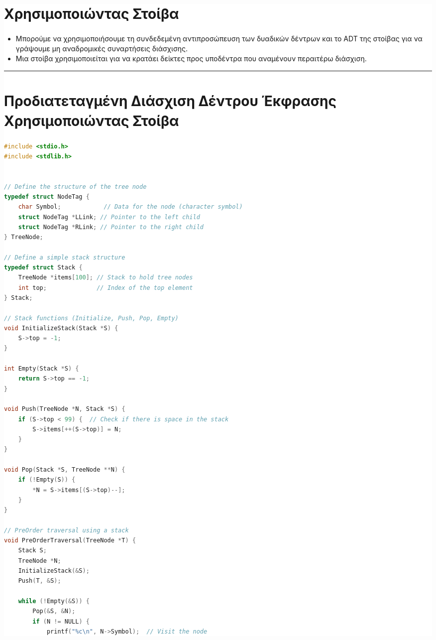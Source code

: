 
# Χρησιμοποιώντας Στοίβα

- Μπορούμε να χρησιμοποιήσουμε τη συνδεδεμένη αντιπροσώπευση των δυαδικών δέντρων και το ADT της στοίβας για να γράψουμε μη αναδρομικές συναρτήσεις διάσχισης.
- Μια στοίβα χρησιμοποιείται για να κρατάει δείκτες προς υποδέντρα που αναμένουν περαιτέρω διάσχιση.

---

# Προδιατεταγμένη Διάσχιση Δέντρου Έκφρασης Χρησιμοποιώντας Στοίβα

```c
#include <stdio.h>
#include <stdlib.h>


// Define the structure of the tree node
typedef struct NodeTag {
    char Symbol;            // Data for the node (character symbol)
    struct NodeTag *LLink; // Pointer to the left child
    struct NodeTag *RLink; // Pointer to the right child
} TreeNode;

// Define a simple stack structure
typedef struct Stack {
    TreeNode *items[100]; // Stack to hold tree nodes
    int top;              // Index of the top element
} Stack;

// Stack functions (Initialize, Push, Pop, Empty)
void InitializeStack(Stack *S) {
    S->top = -1;
}

int Empty(Stack *S) {
    return S->top == -1;
}

void Push(TreeNode *N, Stack *S) {
    if (S->top < 99) {  // Check if there is space in the stack
        S->items[++(S->top)] = N;
    }
}

void Pop(Stack *S, TreeNode **N) {
    if (!Empty(S)) {
        *N = S->items[(S->top)--];
    }
}

// PreOrder traversal using a stack
void PreOrderTraversal(TreeNode *T) {
    Stack S;
    TreeNode *N;
    InitializeStack(&S);
    Push(T, &S);

    while (!Empty(&S)) {
        Pop(&S, &N);
        if (N != NULL) {
            printf("%c\n", N->Symbol);  // Visit the node
```